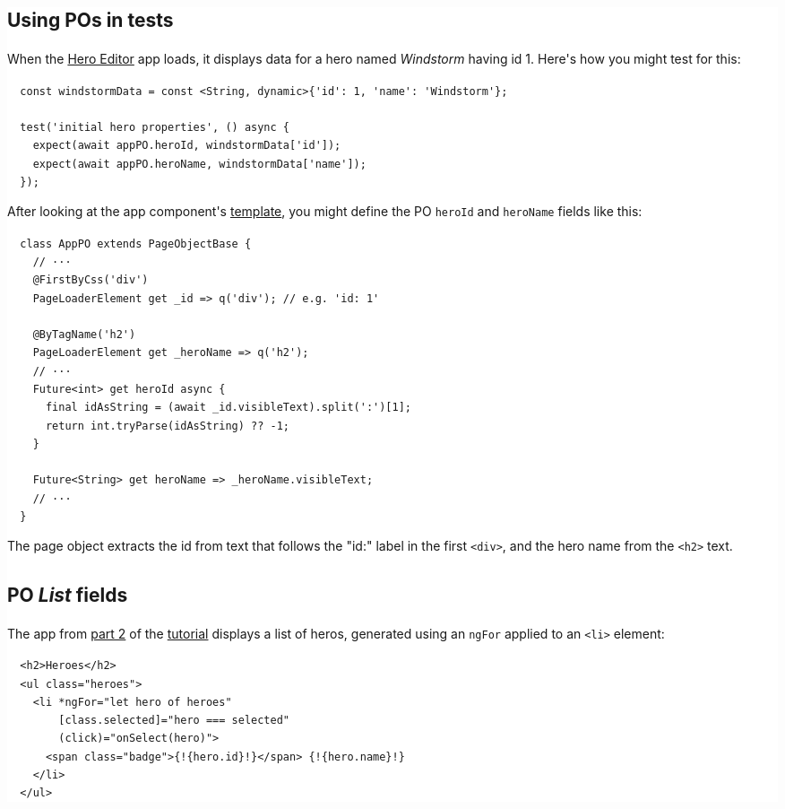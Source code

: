 ## Using POs in tests

When the [Hero Editor][toh-pt1] app loads, it displays
data for a hero named _Windstorm_ having id 1. Here's how you might test
for this:

<?code-excerpt "toh-1/test/app_test.dart (hero)" title?>
```
  const windstormData = const <String, dynamic>{'id': 1, 'name': 'Windstorm'};

  test('initial hero properties', () async {
    expect(await appPO.heroId, windstormData['id']);
    expect(await appPO.heroName, windstormData['name']);
  });
```

After looking at the app component's [template](#toh-1libapp_componentdart-template),
you might define the PO `heroId` and `heroName` fields like this:

<?code-excerpt "toh-1/test/app_test.dart (AppPO hero)" title?>
```
  class AppPO extends PageObjectBase {
    // ···
    @FirstByCss('div')
    PageLoaderElement get _id => q('div'); // e.g. 'id: 1'

    @ByTagName('h2')
    PageLoaderElement get _heroName => q('h2');
    // ···
    Future<int> get heroId async {
      final idAsString = (await _id.visibleText).split(':')[1];
      return int.tryParse(idAsString) ?? -1;
    }

    Future<String> get heroName => _heroName.visibleText;
    // ···
  }
```

The page object extracts the id from text that follows the "id:" label in
the first `<div>`, and the hero name from the `<h2>` text.

## PO _List_ fields

The app from [part 2][toh-pt2] of the [tutorial][] displays a list of heros, generated using an `ngFor` applied to an `<li>` element:

<?code-excerpt "toh-2/lib/app_component.html" remove="/h1|div|input|label|selected.name/" title?>
```
  <h2>Heroes</h2>
  <ul class="heroes">
    <li *ngFor="let hero of heroes"
        [class.selected]="hero === selected"
        (click)="onSelect(hero)">
      <span class="badge">{!{hero.id}!}</span> {!{hero.name}!}
    </li>
  </ul>
```


[final code]: /angular/tutorial/toh-pt1#the-road-youve-travelled
[Future]: {{site.dart_api}}/{{site.data.pkg-vers.SDK.channel}}/dart-async/Future-class.html
[angular_test]: https://pub.dartlang.org/packages/angular_test
[@optional]: {{page.pageloaderObjectsApi}}/optional-constant.html
[issue 1351]: https://github.com/dart-lang/site-webdev/issues/1351
[page object]: https://martinfowler.com/bliki/PageObject.html
[pageloader]: https://pub.dartlang.org/packages/pageloader
[separate concerns]: https://en.wikipedia.org/wiki/Separation_of_concerns
[toh-pt1]: /angular/tutorial/toh-pt1
[toh-pt2]: /angular/tutorial/toh-pt2
[tutorial]: /angular/tutorial
[simulating a user click]: ./simulating-user-action#click